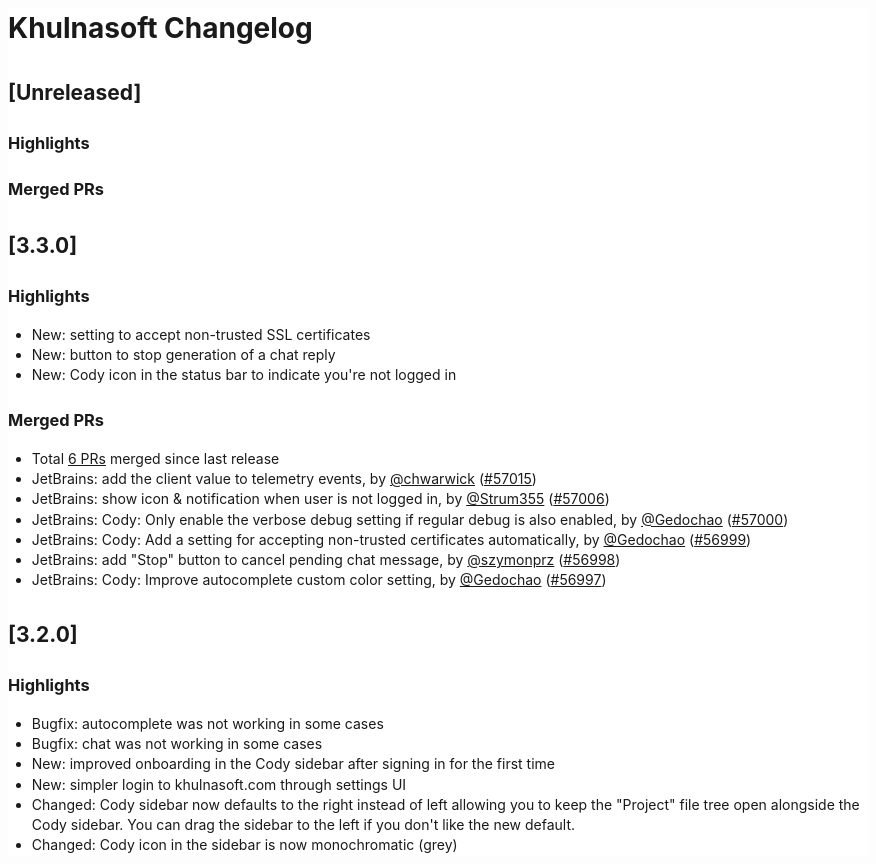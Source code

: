 # Khulnasoft Changelog

## [Unreleased]

### Highlights

### Merged PRs

## [3.3.0]

### Highlights

- New: setting to accept non-trusted SSL certificates
- New: button to stop generation of a chat reply
- New: Cody icon in the status bar to indicate you're not logged in

### Merged PRs

- Total [6 PRs](https://github.com/khulnasoft/khulnasoft/milestone/234?closed=1) merged since last release
- JetBrains: add the client value to telemetry events,
  by [@chwarwick](https://github.com/chwarwick) ([#57015](https://github.com/khulnasoft/khulnasoft/pull/57015))
- JetBrains: show icon & notification when user is not logged in,
  by [@Strum355](https://github.com/Strum355) ([#57006](https://github.com/khulnasoft/khulnasoft/pull/57006))
- JetBrains: Cody: Only enable the verbose debug setting if regular debug is also enabled,
  by [@Gedochao](https://github.com/Gedochao) ([#57000](https://github.com/khulnasoft/khulnasoft/pull/57000))
- JetBrains: Cody: Add a setting for accepting non-trusted certificates automatically,
  by [@Gedochao](https://github.com/Gedochao) ([#56999](https://github.com/khulnasoft/khulnasoft/pull/56999))
- JetBrains: add "Stop" button to cancel pending chat message,
  by [@szymonprz](https://github.com/szymonprz) ([#56998](https://github.com/khulnasoft/khulnasoft/pull/56998))
- JetBrains: Cody: Improve autocomplete custom color setting,
  by [@Gedochao](https://github.com/Gedochao) ([#56997](https://github.com/khulnasoft/khulnasoft/pull/56997))

## [3.2.0]

### Highlights

- Bugfix: autocomplete was not working in some cases
- Bugfix: chat was not working in some cases
- New: improved onboarding in the Cody sidebar after signing in for the first time
- New: simpler login to khulnasoft.com through settings UI
- Changed: Cody sidebar now defaults to the right instead of left allowing you to keep the "Project" file tree open
  alongside the Cody sidebar. You can drag the sidebar to the left if you don't like the new default.
- Changed: Cody icon in the sidebar is now monochromatic (grey)
